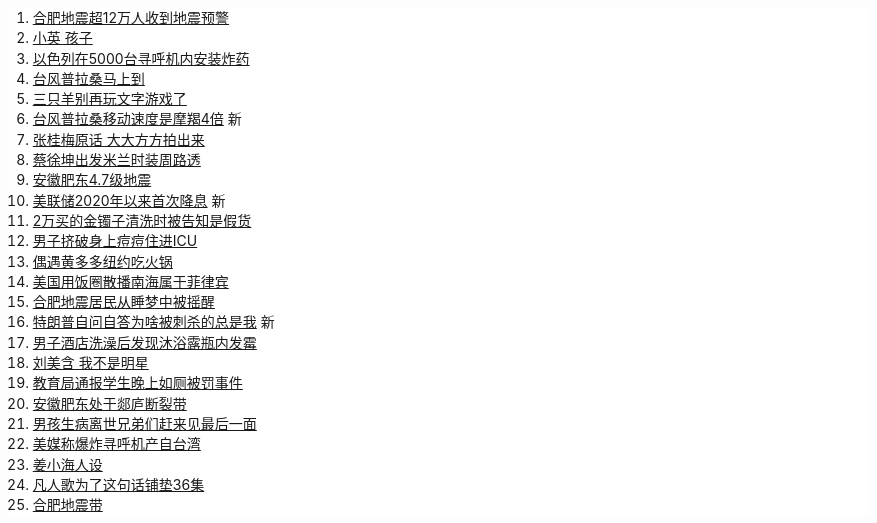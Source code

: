 1. [合肥地震超12万人收到地震预警](https://s.weibo.com//weibo?q=%23%E5%90%88%E8%82%A5%E5%9C%B0%E9%9C%87%E8%B6%8512%E4%B8%87%E4%BA%BA%E6%94%B6%E5%88%B0%E5%9C%B0%E9%9C%87%E9%A2%84%E8%AD%A6%23&t=31&band_rank=21&Refer=top)
1. [小英 孩子](https://s.weibo.com//weibo?q=%E5%B0%8F%E8%8B%B1%20%E5%AD%A9%E5%AD%90&t=31&band_rank=22&Refer=top)
1. [以色列在5000台寻呼机内安装炸药](https://s.weibo.com//weibo?q=%23%E4%BB%A5%E8%89%B2%E5%88%97%E5%9C%A85000%E5%8F%B0%E5%AF%BB%E5%91%BC%E6%9C%BA%E5%86%85%E5%AE%89%E8%A3%85%E7%82%B8%E8%8D%AF%23&t=31&band_rank=24&Refer=top)
1. [台风普拉桑马上到](https://s.weibo.com//weibo?q=%23%E5%8F%B0%E9%A3%8E%E6%99%AE%E6%8B%89%E6%A1%91%E9%A9%AC%E4%B8%8A%E5%88%B0%23&t=31&band_rank=25&Refer=top)
1. [三只羊别再玩文字游戏了](https://s.weibo.com//weibo?q=%23%E4%B8%89%E5%8F%AA%E7%BE%8A%E5%88%AB%E5%86%8D%E7%8E%A9%E6%96%87%E5%AD%97%E6%B8%B8%E6%88%8F%E4%BA%86%23&t=31&band_rank=27&Refer=top)
1. [台风普拉桑移动速度是摩羯4倍](https://s.weibo.com//weibo?q=%23%E5%8F%B0%E9%A3%8E%E6%99%AE%E6%8B%89%E6%A1%91%E7%A7%BB%E5%8A%A8%E9%80%9F%E5%BA%A6%E6%98%AF%E6%91%A9%E7%BE%AF4%E5%80%8D%23&t=31&band_rank=28&Refer=top)
   新
1. [张桂梅原话 大大方方拍出来](https://s.weibo.com//weibo?q=%E5%BC%A0%E6%A1%82%E6%A2%85%E5%8E%9F%E8%AF%9D%20%E5%A4%A7%E5%A4%A7%E6%96%B9%E6%96%B9%E6%8B%8D%E5%87%BA%E6%9D%A5&t=31&band_rank=29&Refer=top)
1. [蔡徐坤出发米兰时装周路透](https://s.weibo.com//weibo?q=%23%E8%94%A1%E5%BE%90%E5%9D%A4%E5%87%BA%E5%8F%91%E7%B1%B3%E5%85%B0%E6%97%B6%E8%A3%85%E5%91%A8%E8%B7%AF%E9%80%8F%23&t=31&band_rank=30&Refer=top)
1. [安徽肥东4.7级地震](https://s.weibo.com//weibo?q=%23%E5%AE%89%E5%BE%BD%E8%82%A5%E4%B8%9C4.7%E7%BA%A7%E5%9C%B0%E9%9C%87%23&t=31&band_rank=33&Refer=top)
1. [美联储2020年以来首次降息](https://s.weibo.com//weibo?q=%23%E7%BE%8E%E8%81%94%E5%82%A82020%E5%B9%B4%E4%BB%A5%E6%9D%A5%E9%A6%96%E6%AC%A1%E9%99%8D%E6%81%AF%23&t=31&band_rank=34&Refer=top)
   新
1. [2万买的金镯子清洗时被告知是假货](https://s.weibo.com//weibo?q=%232%E4%B8%87%E4%B9%B0%E7%9A%84%E9%87%91%E9%95%AF%E5%AD%90%E6%B8%85%E6%B4%97%E6%97%B6%E8%A2%AB%E5%91%8A%E7%9F%A5%E6%98%AF%E5%81%87%E8%B4%A7%23&t=31&band_rank=35&Refer=top)
1. [男子挤破身上痘痘住进ICU](https://s.weibo.com//weibo?q=%23%E7%94%B7%E5%AD%90%E6%8C%A4%E7%A0%B4%E8%BA%AB%E4%B8%8A%E7%97%98%E7%97%98%E4%BD%8F%E8%BF%9BICU%23&t=31&band_rank=36&Refer=top)
1. [偶遇黄多多纽约吃火锅](https://s.weibo.com//weibo?q=%23%E5%81%B6%E9%81%87%E9%BB%84%E5%A4%9A%E5%A4%9A%E7%BA%BD%E7%BA%A6%E5%90%83%E7%81%AB%E9%94%85%23&t=31&band_rank=37&Refer=top)
1. [美国用饭圈散播南海属于菲律宾](https://s.weibo.com//weibo?q=%23%E7%BE%8E%E5%9B%BD%E7%94%A8%E9%A5%AD%E5%9C%88%E6%95%A3%E6%92%AD%E5%8D%97%E6%B5%B7%E5%B1%9E%E4%BA%8E%E8%8F%B2%E5%BE%8B%E5%AE%BE%23&t=31&band_rank=38&Refer=top)
1. [合肥地震居民从睡梦中被摇醒](https://s.weibo.com//weibo?q=%23%E5%90%88%E8%82%A5%E5%9C%B0%E9%9C%87%E5%B1%85%E6%B0%91%E4%BB%8E%E7%9D%A1%E6%A2%A6%E4%B8%AD%E8%A2%AB%E6%91%87%E9%86%92%23&t=31&band_rank=39&Refer=top)
1. [特朗普自问自答为啥被刺杀的总是我](https://s.weibo.com//weibo?q=%23%E7%89%B9%E6%9C%97%E6%99%AE%E8%87%AA%E9%97%AE%E8%87%AA%E7%AD%94%E4%B8%BA%E5%95%A5%E8%A2%AB%E5%88%BA%E6%9D%80%E7%9A%84%E6%80%BB%E6%98%AF%E6%88%91%23&t=31&band_rank=40&Refer=top)
   新
1. [男子酒店洗澡后发现沐浴露瓶内发霉](https://s.weibo.com//weibo?q=%23%E7%94%B7%E5%AD%90%E9%85%92%E5%BA%97%E6%B4%97%E6%BE%A1%E5%90%8E%E5%8F%91%E7%8E%B0%E6%B2%90%E6%B5%B4%E9%9C%B2%E7%93%B6%E5%86%85%E5%8F%91%E9%9C%89%23&t=31&band_rank=41&Refer=top)
1. [刘美含 我不是明星](https://s.weibo.com//weibo?q=%E5%88%98%E7%BE%8E%E5%90%AB%20%E6%88%91%E4%B8%8D%E6%98%AF%E6%98%8E%E6%98%9F&t=31&band_rank=42&Refer=top)
1. [教育局通报学生晚上如厕被罚事件](https://s.weibo.com//weibo?q=%23%E6%95%99%E8%82%B2%E5%B1%80%E9%80%9A%E6%8A%A5%E5%AD%A6%E7%94%9F%E6%99%9A%E4%B8%8A%E5%A6%82%E5%8E%95%E8%A2%AB%E7%BD%9A%E4%BA%8B%E4%BB%B6%23&t=31&band_rank=43&Refer=top)
1. [安徽肥东处于郯庐断裂带](https://s.weibo.com//weibo?q=%23%E5%AE%89%E5%BE%BD%E8%82%A5%E4%B8%9C%E5%A4%84%E4%BA%8E%E9%83%AF%E5%BA%90%E6%96%AD%E8%A3%82%E5%B8%A6%23&t=31&band_rank=44&Refer=top)
1. [男孩生病离世兄弟们赶来见最后一面](https://s.weibo.com//weibo?q=%23%E7%94%B7%E5%AD%A9%E7%94%9F%E7%97%85%E7%A6%BB%E4%B8%96%E5%85%84%E5%BC%9F%E4%BB%AC%E8%B5%B6%E6%9D%A5%E8%A7%81%E6%9C%80%E5%90%8E%E4%B8%80%E9%9D%A2%23&t=31&band_rank=45&Refer=top)
1. [美媒称爆炸寻呼机产自台湾](https://s.weibo.com//weibo?q=%23%E7%BE%8E%E5%AA%92%E7%A7%B0%E7%88%86%E7%82%B8%E5%AF%BB%E5%91%BC%E6%9C%BA%E4%BA%A7%E8%87%AA%E5%8F%B0%E6%B9%BE%23&t=31&band_rank=46&Refer=top)
1. [姜小海人设](https://s.weibo.com//weibo?q=%23%E5%A7%9C%E5%B0%8F%E6%B5%B7%E4%BA%BA%E8%AE%BE%23&t=31&band_rank=47&Refer=top)
1. [凡人歌为了这句话铺垫36集](https://s.weibo.com//weibo?q=%E5%87%A1%E4%BA%BA%E6%AD%8C%E4%B8%BA%E4%BA%86%E8%BF%99%E5%8F%A5%E8%AF%9D%E9%93%BA%E5%9E%AB36%E9%9B%86&t=31&band_rank=48&Refer=top)
1. [合肥地震带](https://s.weibo.com//weibo?q=%23%E5%90%88%E8%82%A5%E5%9C%B0%E9%9C%87%E5%B8%A6%23&t=31&band_rank=49&Refer=top)